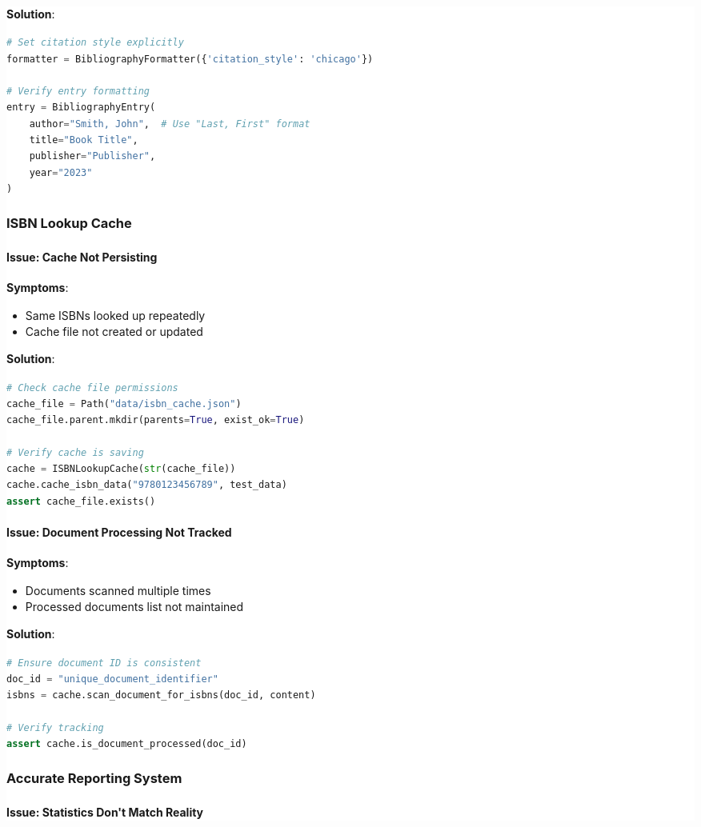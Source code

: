**Solution**:
```python
# Set citation style explicitly
formatter = BibliographyFormatter({'citation_style': 'chicago'})

# Verify entry formatting
entry = BibliographyEntry(
    author="Smith, John",  # Use "Last, First" format
    title="Book Title",
    publisher="Publisher",
    year="2023"
)
```

### ISBN Lookup Cache

#### Issue: Cache Not Persisting

**Symptoms**:
- Same ISBNs looked up repeatedly
- Cache file not created or updated

**Solution**:
```python
# Check cache file permissions
cache_file = Path("data/isbn_cache.json")
cache_file.parent.mkdir(parents=True, exist_ok=True)

# Verify cache is saving
cache = ISBNLookupCache(str(cache_file))
cache.cache_isbn_data("9780123456789", test_data)
assert cache_file.exists()
```

#### Issue: Document Processing Not Tracked

**Symptoms**:
- Documents scanned multiple times
- Processed documents list not maintained

**Solution**:
```python
# Ensure document ID is consistent
doc_id = "unique_document_identifier"
isbns = cache.scan_document_for_isbns(doc_id, content)

# Verify tracking
assert cache.is_document_processed(doc_id)
```

### Accurate Reporting System

#### Issue: Statistics Don't Match Reality
